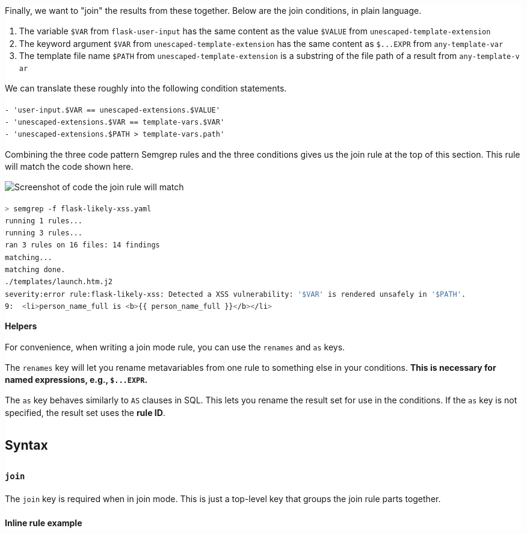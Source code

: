 Finally, we want to "join" the results from these together. Below are the join conditions, in plain language.

1. The variable `$VAR` from `flask-user-input` has the same content as the value `$VALUE` from `unescaped-template-extension`
2. The keyword argument `$VAR` from `unescaped-template-extension` has the same content as `$...EXPR` from `any-template-var`
3. The template file name `$PATH` from `unescaped-template-extension` is a substring of the file path of a result from `any-template-var`

We can translate these roughly into the following condition statements.

```
- 'user-input.$VAR == unescaped-extensions.$VALUE'
- 'unescaped-extensions.$VAR == template-vars.$VAR'
- 'unescaped-extensions.$PATH > template-vars.path'
```

Combining the three code pattern Semgrep rules and the three conditions gives us the join rule at the top of this section. This rule will match the code shown here.


![Screenshot of code the join rule will match](/img/join-mode-example.png)


```bash
> semgrep -f flask-likely-xss.yaml
running 1 rules...
running 3 rules...
ran 3 rules on 16 files: 14 findings
matching...
matching done.
./templates/launch.htm.j2
severity:error rule:flask-likely-xss: Detected a XSS vulnerability: '$VAR' is rendered unsafely in '$PATH'.
9:	<li>person_name_full is <b>{{ person_name_full }}</b></li>
```

**Helpers**

For convenience, when writing a join mode rule, you can use the `renames` and `as` keys. 

The `renames` key will let you rename metavariables from one rule to something else in your conditions. **This is necessary for named expressions, e.g., `$...EXPR`.**

The `as` key behaves similarly to `AS` clauses in SQL. This lets you rename the result set for use in the conditions. If the `as` key is not specified, the result set uses the **rule ID**.

## Syntax

### `join`

The `join` key is required when in join mode. This is just a top-level key that groups the join rule parts together.

#### Inline rule example
